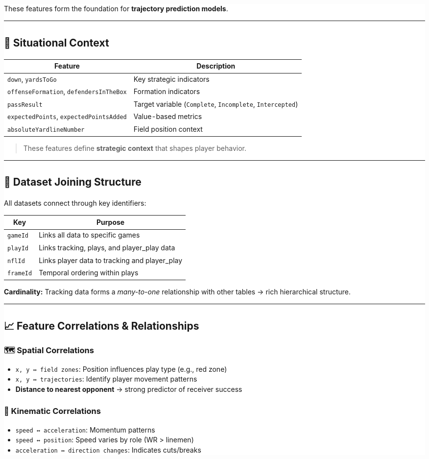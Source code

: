 These features form the foundation for **trajectory prediction models**.

---

## 🧠 Situational Context

| Feature | Description |
|----------|--------------|
| `down`, `yardsToGo` | Key strategic indicators |
| `offenseFormation`, `defendersInTheBox` | Formation indicators |
| `passResult` | Target variable (`Complete`, `Incomplete`, `Intercepted`) |
| `expectedPoints`, `expectedPointsAdded` | Value-based metrics |
| `absoluteYardlineNumber` | Field position context |

> These features define **strategic context** that shapes player behavior.

---

## 🔗 Dataset Joining Structure

All datasets connect through key identifiers:

| Key | Purpose |
|-----|----------|
| `gameId` | Links all data to specific games |
| `playId` | Links tracking, plays, and player_play data |
| `nflId` | Links player data to tracking and player_play |
| `frameId` | Temporal ordering within plays |

**Cardinality:** Tracking data forms a *many-to-one* relationship with other tables → rich hierarchical structure.

---

## 📈 Feature Correlations & Relationships

### 🗺️ Spatial Correlations
- `x, y ↔ field zones`: Position influences play type (e.g., red zone)
- `x, y ↔ trajectories`: Identify player movement patterns
- **Distance to nearest opponent** → strong predictor of receiver success

### 🏃 Kinematic Correlations
- `speed ↔ acceleration`: Momentum patterns  
- `speed ↔ position`: Speed varies by role (WR > linemen)  
- `acceleration ↔ direction changes`: Indicates cuts/breaks
